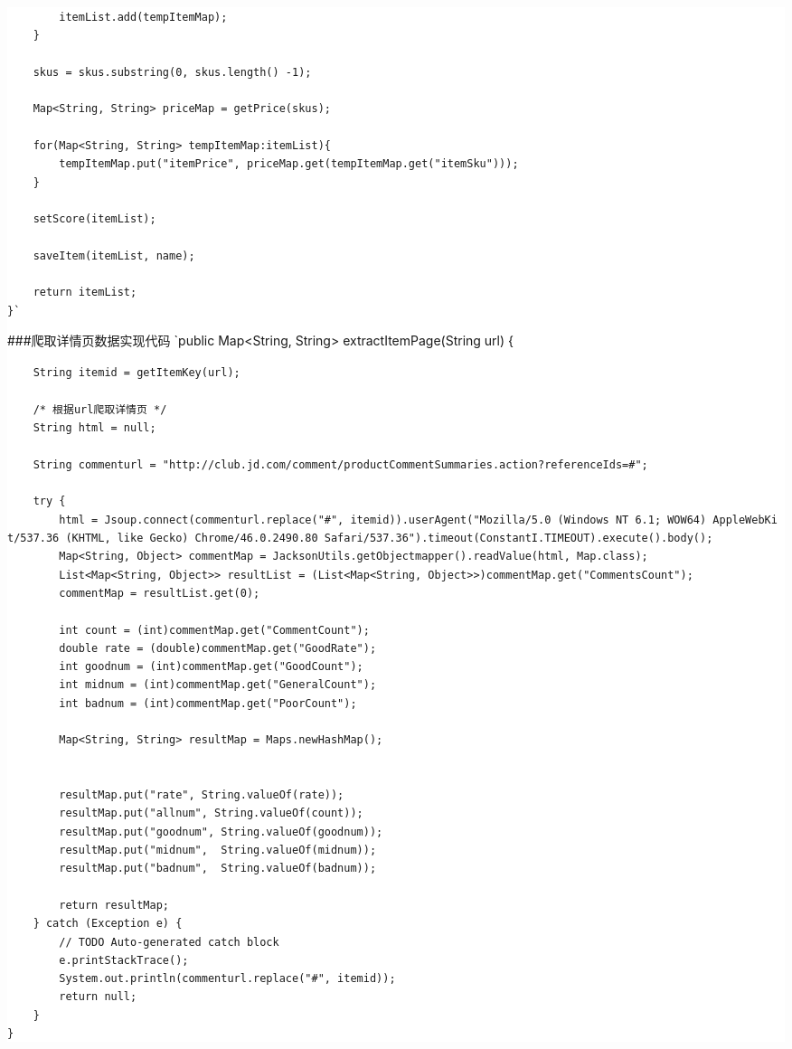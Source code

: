 			itemList.add(tempItemMap);
		}
		
		skus = skus.substring(0, skus.length() -1);
		
		Map<String, String> priceMap = getPrice(skus);
		
		for(Map<String, String> tempItemMap:itemList){
			tempItemMap.put("itemPrice", priceMap.get(tempItemMap.get("itemSku")));
		}
		
		setScore(itemList);
		
		saveItem(itemList, name);
		
		return itemList;
	}`
###爬取详情页数据实现代码
	`public Map<String, String> extractItemPage(String url) {
		
		String itemid = getItemKey(url);

		/* 根据url爬取详情页 */
		String html = null;
		
		String commenturl = "http://club.jd.com/comment/productCommentSummaries.action?referenceIds=#";
		
		try {
			html = Jsoup.connect(commenturl.replace("#", itemid)).userAgent("Mozilla/5.0 (Windows NT 6.1; WOW64) AppleWebKit/537.36 (KHTML, like Gecko) Chrome/46.0.2490.80 Safari/537.36").timeout(ConstantI.TIMEOUT).execute().body();
			Map<String, Object> commentMap = JacksonUtils.getObjectmapper().readValue(html, Map.class);
			List<Map<String, Object>> resultList = (List<Map<String, Object>>)commentMap.get("CommentsCount");
			commentMap = resultList.get(0);
			
			int count = (int)commentMap.get("CommentCount");
			double rate = (double)commentMap.get("GoodRate");
			int goodnum = (int)commentMap.get("GoodCount");
			int midnum = (int)commentMap.get("GeneralCount");
			int badnum = (int)commentMap.get("PoorCount");
			
			Map<String, String> resultMap = Maps.newHashMap();

			
			resultMap.put("rate", String.valueOf(rate));
			resultMap.put("allnum", String.valueOf(count));
			resultMap.put("goodnum", String.valueOf(goodnum));
			resultMap.put("midnum",  String.valueOf(midnum));
			resultMap.put("badnum",  String.valueOf(badnum));
			
			return resultMap;
		} catch (Exception e) {
			// TODO Auto-generated catch block
			e.printStackTrace();
			System.out.println(commenturl.replace("#", itemid));
			return null;
		}
	}
	